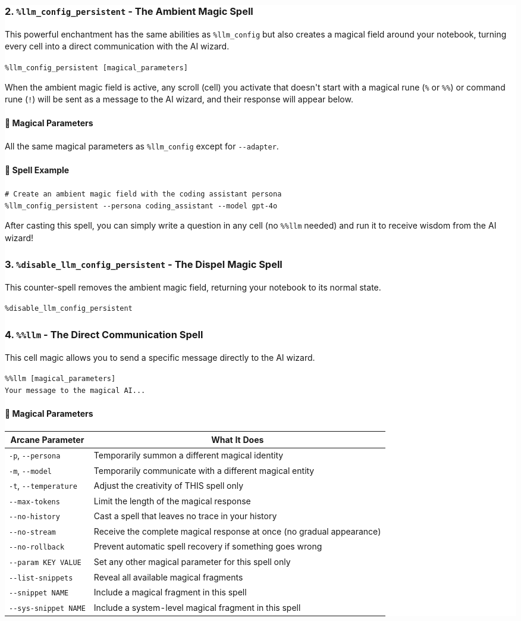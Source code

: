 ### 2. `%llm_config_persistent` - The Ambient Magic Spell

This powerful enchantment has the same abilities as `%llm_config` but also creates a magical field around your notebook, turning every cell into a direct communication with the AI wizard.

```ipython
%llm_config_persistent [magical_parameters]
```

When the ambient magic field is active, any scroll (cell) you activate that doesn't start with a magical rune (`%` or `%%`) or command rune (`!`) will be sent as a message to the AI wizard, and their response will appear below.

#### 🔮 Magical Parameters

All the same magical parameters as `%llm_config` except for `--adapter`.

#### 📖 Spell Example

```ipython
# Create an ambient magic field with the coding assistant persona
%llm_config_persistent --persona coding_assistant --model gpt-4o
```

After casting this spell, you can simply write a question in any cell (no `%%llm` needed) and run it to receive wisdom from the AI wizard!

### 3. `%disable_llm_config_persistent` - The Dispel Magic Spell

This counter-spell removes the ambient magic field, returning your notebook to its normal state.

```ipython
%disable_llm_config_persistent
```

### 4. `%%llm` - The Direct Communication Spell

This cell magic allows you to send a specific message directly to the AI wizard.

```ipython
%%llm [magical_parameters]
Your message to the magical AI...
```

#### 🔮 Magical Parameters

| Arcane Parameter      | What It Does                                                          |
| --------------------- | --------------------------------------------------------------------- |
| `-p`, `--persona`     | Temporarily summon a different magical identity                       |
| `-m`, `--model`       | Temporarily communicate with a different magical entity               |
| `-t`, `--temperature` | Adjust the creativity of THIS spell only                              |
| `--max-tokens`        | Limit the length of the magical response                              |
| `--no-history`        | Cast a spell that leaves no trace in your history                     |
| `--no-stream`         | Receive the complete magical response at once (no gradual appearance) |
| `--no-rollback`       | Prevent automatic spell recovery if something goes wrong              |
| `--param KEY VALUE`   | Set any other magical parameter for this spell only                   |
| `--list-snippets`     | Reveal all available magical fragments                                |
| `--snippet NAME`      | Include a magical fragment in this spell                              |
| `--sys-snippet NAME`  | Include a system-level magical fragment in this spell                 |
